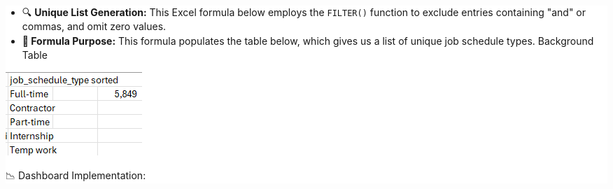 - 🔍 **Unique List Generation:** This Excel formula below employs the `FILTER()` function to exclude entries containing "and" or commas, and omit zero values.
- **🔢 Formula Purpose:** This formula populates the table below, which gives us a list of unique job schedule types.
Background Table

![1_Salary_Dashboard_Type.png](1_Salary_Dashboard_Screenshot2.png)

📉 Dashboard Implementation:
